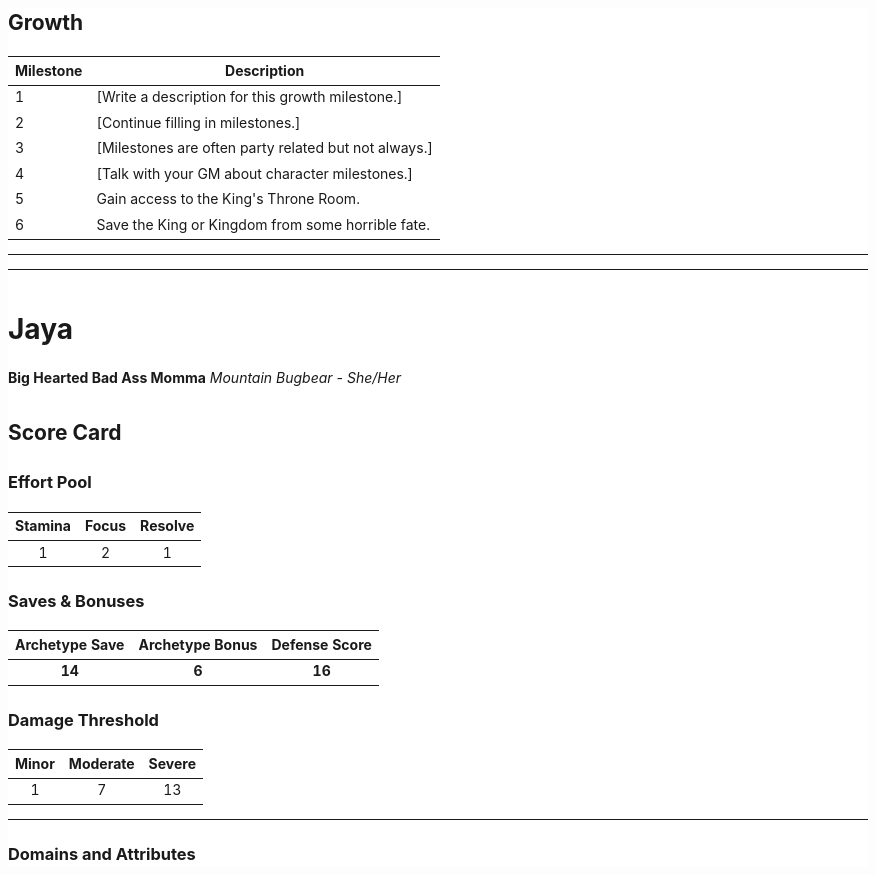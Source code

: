 ## Growth

| Milestone | Description |
|-----------|-------------|
| 1         | [Write a description for this growth milestone.] |
| 2         | [Continue filling in milestones.] |
| 3         | [Milestones are often party related but not always.] |
| 4         | [Talk with your GM about character milestones.] |
| 5         | Gain access to the King's Throne Room. |
| 6         | Save the King or Kingdom from some horrible fate. |

---
---



# **Jaya**

**Big Hearted Bad Ass Momma**
*Mountain Bugbear - She/Her*

## Score Card

### Effort Pool

| Stamina | Focus | Resolve |
| :-------: | :-----: | :-------: |
| 1 | 2 | 1 |

### Saves & Bonuses

| Archetype Save    | Archetype Bonus | Defense Score |
| :-------: | :-----: | :-------: |
| **14** | **6** | **16** |

### Damage Threshold

| Minor | Moderate | Severe |
|:------:|:------:|:------:|
|   1  |   7   |   13   |

---


### Domains and Attributes
